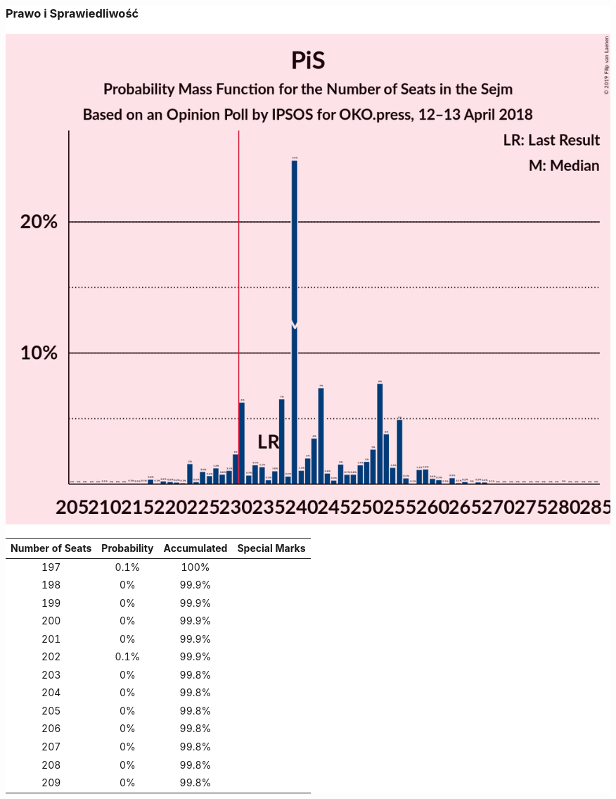 ### Prawo i Sprawiedliwość

![Graph with seats probability mass function not yet produced](2018-04-13-IPSOS-coalitions-seats-pmf-pis.png "Seats Probability Mass Function")

| Number of Seats | Probability | Accumulated | Special Marks |
|:---------------:|:-----------:|:-----------:|:-------------:|
| 197 | 0.1% | 100% |  |
| 198 | 0% | 99.9% |  |
| 199 | 0% | 99.9% |  |
| 200 | 0% | 99.9% |  |
| 201 | 0% | 99.9% |  |
| 202 | 0.1% | 99.9% |  |
| 203 | 0% | 99.8% |  |
| 204 | 0% | 99.8% |  |
| 205 | 0% | 99.8% |  |
| 206 | 0% | 99.8% |  |
| 207 | 0% | 99.8% |  |
| 208 | 0% | 99.8% |  |
| 209 | 0% | 99.8% |  |